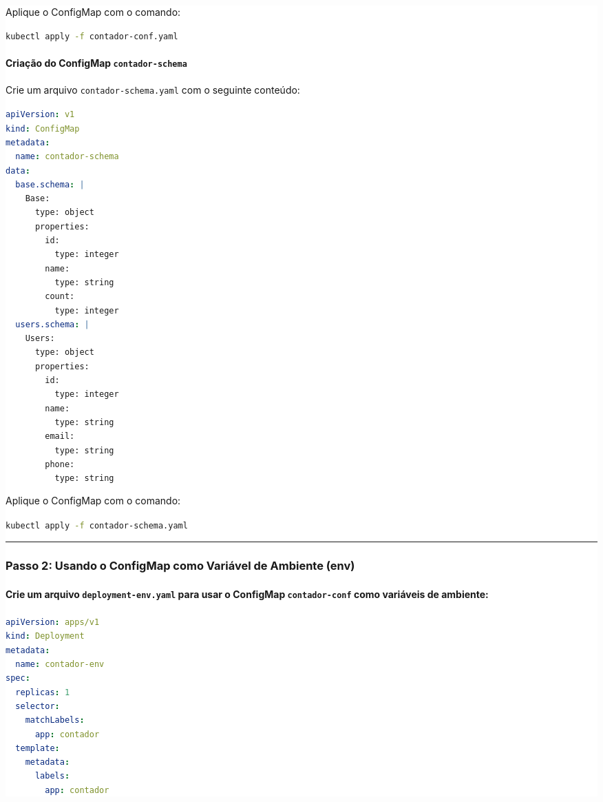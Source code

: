 Aplique o ConfigMap com o comando:

```bash
kubectl apply -f contador-conf.yaml
```

#### Criação do ConfigMap `contador-schema`

Crie um arquivo `contador-schema.yaml` com o seguinte conteúdo:

```yaml
apiVersion: v1
kind: ConfigMap
metadata:
  name: contador-schema
data:
  base.schema: |
    Base:
      type: object
      properties:
        id:
          type: integer
        name:
          type: string
        count: 
          type: integer
  users.schema: |
    Users:
      type: object
      properties:
        id:
          type: integer
        name:
          type: string
        email:
          type: string
        phone:
          type: string
```

Aplique o ConfigMap com o comando:

```bash
kubectl apply -f contador-schema.yaml
```

---

### Passo 2: Usando o ConfigMap como Variável de Ambiente (env)

#### Crie um arquivo `deployment-env.yaml` para usar o ConfigMap `contador-conf` como variáveis de ambiente:

```yaml
apiVersion: apps/v1
kind: Deployment
metadata:
  name: contador-env
spec:
  replicas: 1
  selector:
    matchLabels:
      app: contador
  template:
    metadata:
      labels:
        app: contador
```
